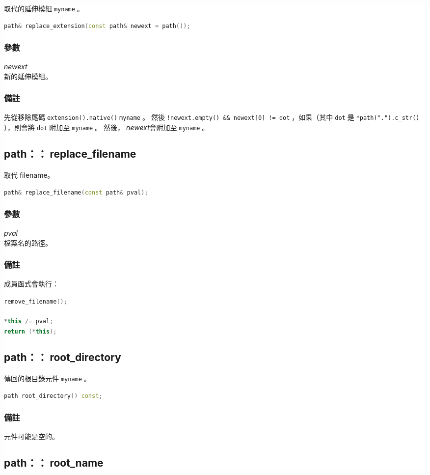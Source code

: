 取代的延伸模組 `myname` 。

```cpp
path& replace_extension(const path& newext = path());
```

### <a name="parameters"></a>參數

*newext*\
新的延伸模組。

### <a name="remarks"></a>備註

先從移除尾碼 `extension().native()` `myname` 。 然後 `!newext.empty() && newext[0] != dot` ，如果（其中 `dot` 是 `*path(".").c_str()` ），則會將 `dot` 附加至 `myname` 。 然後， *newext*會附加至 `myname` 。

## <a name="pathreplace_filename"></a><a name="replace_filename"></a>path：： replace_filename

取代 filename。

```cpp
path& replace_filename(const path& pval);
```

### <a name="parameters"></a>參數

*pval*\
檔案名的路徑。

### <a name="remarks"></a>備註

成員函式會執行：

```cpp
remove_filename();

*this /= pval;
return (*this);
```

## <a name="pathroot_directory"></a><a name="root_directory"></a>path：： root_directory

傳回的根目錄元件 `myname` 。

```cpp
path root_directory() const;
```

### <a name="remarks"></a>備註

元件可能是空的。

## <a name="pathroot_name"></a><a name="root_name"></a>path：： root_name
